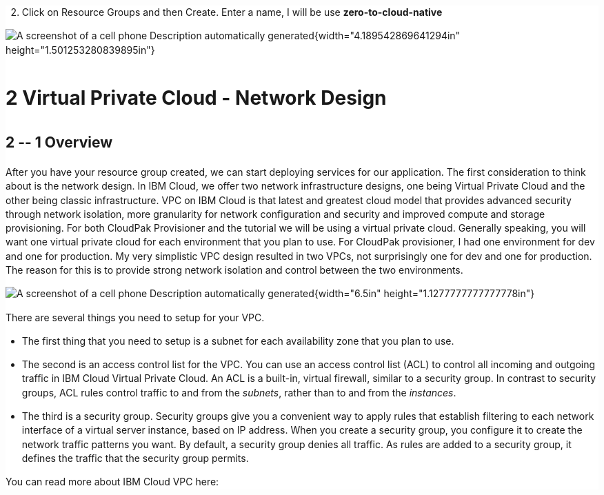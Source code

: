 2)  Click on Resource Groups and then Create. Enter a name, I will be
    use **zero-to-cloud-native**

![A screenshot of a cell phone Description automatically
generated](.//media/image2.png){width="4.189542869641294in"
height="1.501253280839895in"}

2 Virtual Private Cloud - Network Design
========================================

2 -- 1 Overview
---------------

After you have your resource group created, we can start deploying
services for our application. The first consideration to think about is
the network design. In IBM Cloud, we offer two network infrastructure
designs, one being Virtual Private Cloud and the other being classic
infrastructure. VPC on IBM Cloud is that latest and greatest cloud model
that provides advanced security through network isolation, more
granularity for network configuration and security and improved compute
and storage provisioning. For both CloudPak Provisioner and the tutorial
we will be using a virtual private cloud. Generally speaking, you will
want one virtual private cloud for each environment that you plan to
use. For CloudPak provisioner, I had one environment for dev and one for
production. My very simplistic VPC design resulted in two VPCs, not
surprisingly one for dev and one for production. The reason for this is
to provide strong network isolation and control between the two
environments.

![A screenshot of a cell phone Description automatically
generated](.//media/image3.png){width="6.5in"
height="1.1277777777777778in"}

There are several things you need to setup for your VPC.

-   The first thing that you need to setup is a subnet for each
    availability zone that you plan to use.

-   The second is an access control list for the VPC. You can use an
    access control list (ACL) to control all incoming and outgoing
    traffic in IBM Cloud Virtual Private Cloud. An ACL is a built-in,
    virtual firewall, similar to a security group. In contrast to
    security groups, ACL rules control traffic to and from
    the *subnets*, rather than to and from the *instances*.

-   The third is a security group. Security groups give you a convenient
    way to apply rules that establish filtering to each network
    interface of a virtual server instance, based on IP address. When
    you create a security group, you configure it to create the network
    traffic patterns you want. By default, a security group denies all
    traffic. As rules are added to a security group, it defines the
    traffic that the security group permits.

You can read more about IBM Cloud VPC here:
